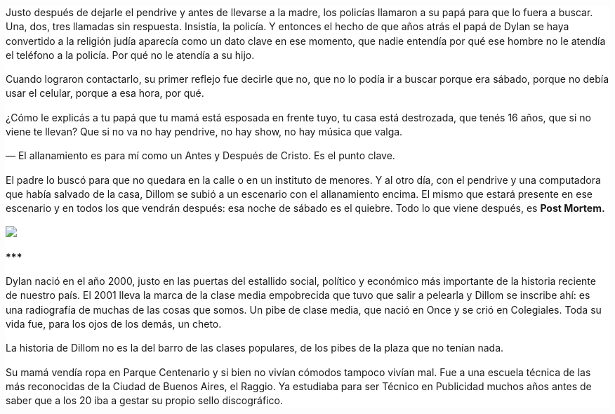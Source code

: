 


Justo después de dejarle el pendrive y antes de llevarse a la madre, los policías llamaron a su papá para que lo fuera a buscar. Una, dos, tres llamadas sin respuesta. Insistía, la policía. Y entonces el hecho de que años atrás el papá de Dylan se haya convertido a la religión judía aparecía como un dato clave en ese momento, que nadie entendía por qué ese hombre no le atendía el teléfono a la policía. Por qué no le atendía a su hijo.




Cuando lograron contactarlo, su primer reflejo fue decirle que no, que no lo podía ir a buscar porque era sábado, porque no debía usar el celular, porque a esa hora, por qué.




¿Cómo le explicás a tu papá que tu mamá está esposada en frente tuyo, tu casa está destrozada, que tenés 16 años, que si no viene te llevan? Que si no va no hay pendrive, no hay show, no hay música que valga.




— El allanamiento es para mí como un Antes y Después de Cristo. Es el punto clave.




El padre lo buscó para que no quedara en la calle o en un instituto de menores. Y al otro día, con el pendrive y una computadora que había salvado de la casa, Dillom se subió a un escenario con el allanamiento encima. El mismo que estará presente en ese escenario y en todos los que vendrán después: esa noche de sábado es el quiebre. Todo lo que viene después, es **Post Mortem.**




![](https://cdn.feater.me/files/images/214289/218d5f6d-5d51-48c5-8822-bf6a1bf1e67d.jpg)




**\*\*\***




Dylan nació en el año 2000, justo en las puertas del estallido social, político y económico más importante de la historia reciente de nuestro país. El 2001 lleva la marca de la clase media empobrecida que tuvo que salir a pelearla y Dillom se inscribe ahí: es una radiografía de muchas de las cosas que somos. Un pibe de clase media, que nació en Once y se crió en Colegiales. Toda su vida fue, para los ojos de los demás, un cheto.




 La historia de Dillom no es la del barro de las clases populares, de los pibes de la plaza que no tenían nada. 

Su mamá vendía ropa en Parque Centenario y si bien no vivían cómodos tampoco vivían mal. Fue a una escuela técnica de las más reconocidas de la Ciudad de Buenos Aires, el Raggio. Ya estudiaba para ser Técnico en Publicidad muchos años antes de saber que a los 20 iba a gestar su propio sello discográfico.
 



